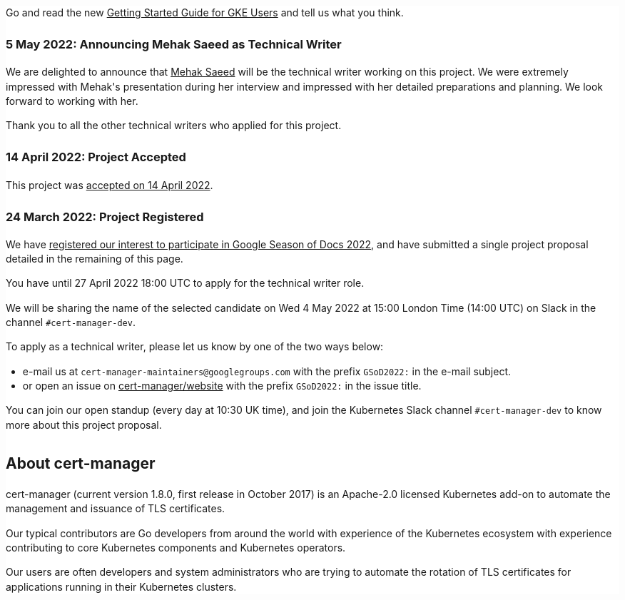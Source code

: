 Go and read the new [Getting Started Guide for GKE Users](../../../getting-started) and tell us what you think.

<div style={{clear: "both"}} />

### 5 May 2022: Announcing Mehak Saeed as Technical Writer

We are delighted to announce that [Mehak Saeed](https://www.linkedin.com/in/mehak-saeed-29121a12a) will be the technical writer working on this project.
We were extremely impressed with Mehak's presentation during her interview and impressed with her detailed preparations and planning.
We look forward to working with her.

Thank you to all the other technical writers who applied for this project.

### 14 April 2022: Project Accepted

This project was [accepted on 14 April 2022](https://developers.google.com/season-of-docs/docs/participants).

### 24 March 2022: Project Registered

We have [registered our interest to  participate in Google Season of Docs 2022](https://github.com/google/season-of-docs/pull/483),
and have submitted a single project proposal detailed in the remaining of this
page.

You have until 27 April 2022 18:00 UTC to apply for the technical writer role.

We will be sharing the name of the selected candidate on Wed 4 May 2022 at
15:00 London Time (14:00 UTC) on Slack in the channel `#cert-manager-dev`.

To apply as a technical writer, please let us know by one of the two ways
below:

- e-mail us at `cert-manager-maintainers@googlegroups.com` with the prefix
  `GSoD2022:` in the e-mail subject.
- or open an issue on
  [cert-manager/website](https://github.com/cert-manager/website) with the
  prefix `GSoD2022:` in the issue title.

You can join our open standup (every day at 10:30 UK time), and join the
Kubernetes Slack channel `#cert-manager-dev` to know more about this project
proposal.

## About cert-manager

cert-manager (current version 1.8.0, first release in October 2017) is an Apache-2.0 licensed Kubernetes add-on to automate the management and issuance of TLS certificates.

Our typical contributors are Go developers from around the world with experience of the Kubernetes ecosystem with experience contributing to core Kubernetes components and Kubernetes operators.

Our users are often developers and system administrators who are trying to automate the rotation of TLS certificates for applications running in their Kubernetes clusters.
